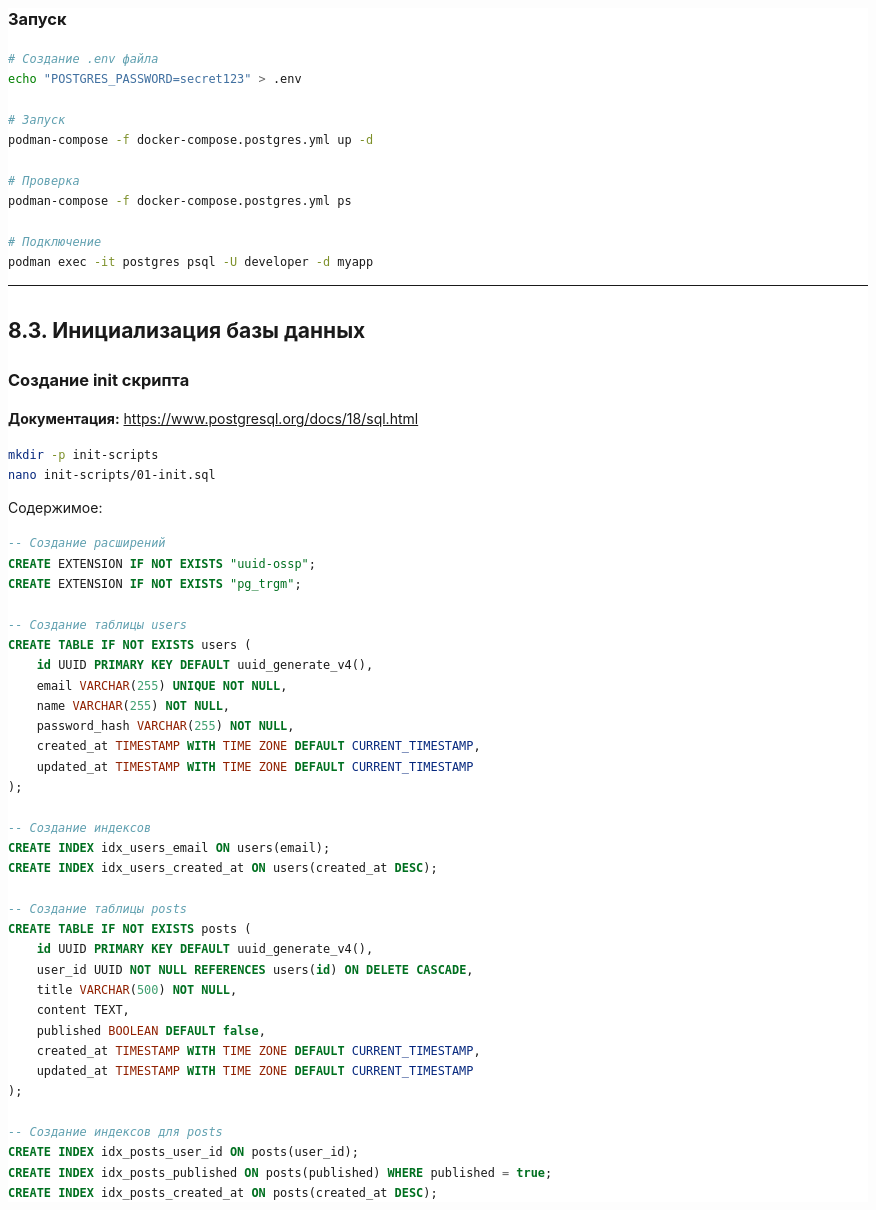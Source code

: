 ### Запуск

```bash
# Создание .env файла
echo "POSTGRES_PASSWORD=secret123" > .env

# Запуск
podman-compose -f docker-compose.postgres.yml up -d

# Проверка
podman-compose -f docker-compose.postgres.yml ps

# Подключение
podman exec -it postgres psql -U developer -d myapp
```

---

## 8.3. Инициализация базы данных

### Создание init скрипта

**Документация:** https://www.postgresql.org/docs/18/sql.html

```bash
mkdir -p init-scripts
nano init-scripts/01-init.sql
```

Содержимое:

```sql
-- Создание расширений
CREATE EXTENSION IF NOT EXISTS "uuid-ossp";
CREATE EXTENSION IF NOT EXISTS "pg_trgm";

-- Создание таблицы users
CREATE TABLE IF NOT EXISTS users (
    id UUID PRIMARY KEY DEFAULT uuid_generate_v4(),
    email VARCHAR(255) UNIQUE NOT NULL,
    name VARCHAR(255) NOT NULL,
    password_hash VARCHAR(255) NOT NULL,
    created_at TIMESTAMP WITH TIME ZONE DEFAULT CURRENT_TIMESTAMP,
    updated_at TIMESTAMP WITH TIME ZONE DEFAULT CURRENT_TIMESTAMP
);

-- Создание индексов
CREATE INDEX idx_users_email ON users(email);
CREATE INDEX idx_users_created_at ON users(created_at DESC);

-- Создание таблицы posts
CREATE TABLE IF NOT EXISTS posts (
    id UUID PRIMARY KEY DEFAULT uuid_generate_v4(),
    user_id UUID NOT NULL REFERENCES users(id) ON DELETE CASCADE,
    title VARCHAR(500) NOT NULL,
    content TEXT,
    published BOOLEAN DEFAULT false,
    created_at TIMESTAMP WITH TIME ZONE DEFAULT CURRENT_TIMESTAMP,
    updated_at TIMESTAMP WITH TIME ZONE DEFAULT CURRENT_TIMESTAMP
);

-- Создание индексов для posts
CREATE INDEX idx_posts_user_id ON posts(user_id);
CREATE INDEX idx_posts_published ON posts(published) WHERE published = true;
CREATE INDEX idx_posts_created_at ON posts(created_at DESC);
```